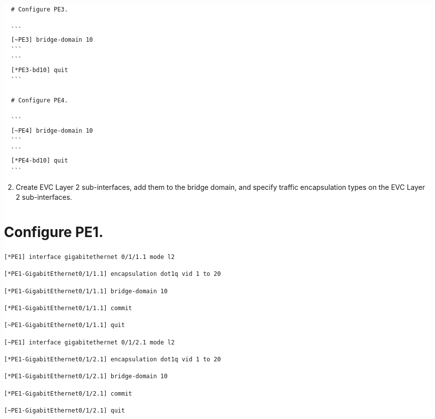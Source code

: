       # Configure PE3.
      
      ```
      [~PE3] bridge-domain 10
      ```
      ```
      [*PE3-bd10] quit
      ```
      
      # Configure PE4.
      
      ```
      [~PE4] bridge-domain 10
      ```
      ```
      [*PE4-bd10] quit
      ```
   2. Create EVC Layer 2 sub-interfaces, add them to the bridge domain, and specify traffic encapsulation types on the EVC Layer 2 sub-interfaces.
   
   # Configure PE1.
   
   ```
   [*PE1] interface gigabitethernet 0/1/1.1 mode l2
   ```
   ```
   [*PE1-GigabitEthernet0/1/1.1] encapsulation dot1q vid 1 to 20
   ```
   ```
   [*PE1-GigabitEthernet0/1/1.1] bridge-domain 10
   ```
   ```
   [*PE1-GigabitEthernet0/1/1.1] commit
   ```
   ```
   [~PE1-GigabitEthernet0/1/1.1] quit
   ```
   ```
   [~PE1] interface gigabitethernet 0/1/2.1 mode l2
   ```
   ```
   [*PE1-GigabitEthernet0/1/2.1] encapsulation dot1q vid 1 to 20
   ```
   ```
   [*PE1-GigabitEthernet0/1/2.1] bridge-domain 10
   ```
   ```
   [*PE1-GigabitEthernet0/1/2.1] commit
   ```
   ```
   [~PE1-GigabitEthernet0/1/2.1] quit
   ```
   